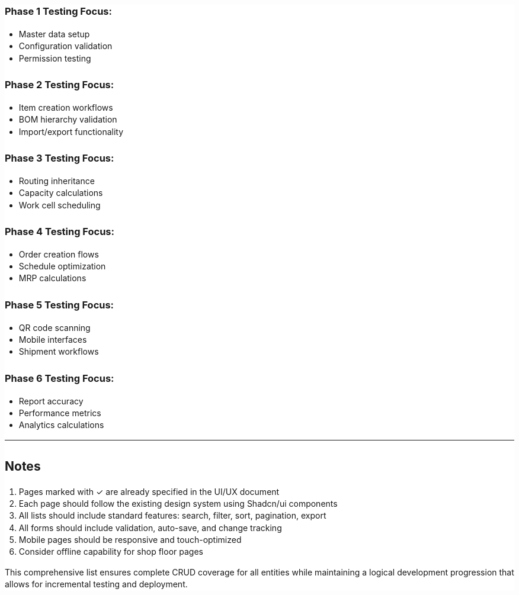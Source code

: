 ### Phase 1 Testing Focus:
- Master data setup
- Configuration validation
- Permission testing

### Phase 2 Testing Focus:
- Item creation workflows
- BOM hierarchy validation
- Import/export functionality

### Phase 3 Testing Focus:
- Routing inheritance
- Capacity calculations
- Work cell scheduling

### Phase 4 Testing Focus:
- Order creation flows
- Schedule optimization
- MRP calculations

### Phase 5 Testing Focus:
- QR code scanning
- Mobile interfaces
- Shipment workflows

### Phase 6 Testing Focus:
- Report accuracy
- Performance metrics
- Analytics calculations

---

## Notes

1. Pages marked with ✓ are already specified in the UI/UX document
2. Each page should follow the existing design system using Shadcn/ui components
3. All lists should include standard features: search, filter, sort, pagination, export
4. All forms should include validation, auto-save, and change tracking
5. Mobile pages should be responsive and touch-optimized
6. Consider offline capability for shop floor pages

This comprehensive list ensures complete CRUD coverage for all entities while maintaining a logical development progression that allows for incremental testing and deployment. 